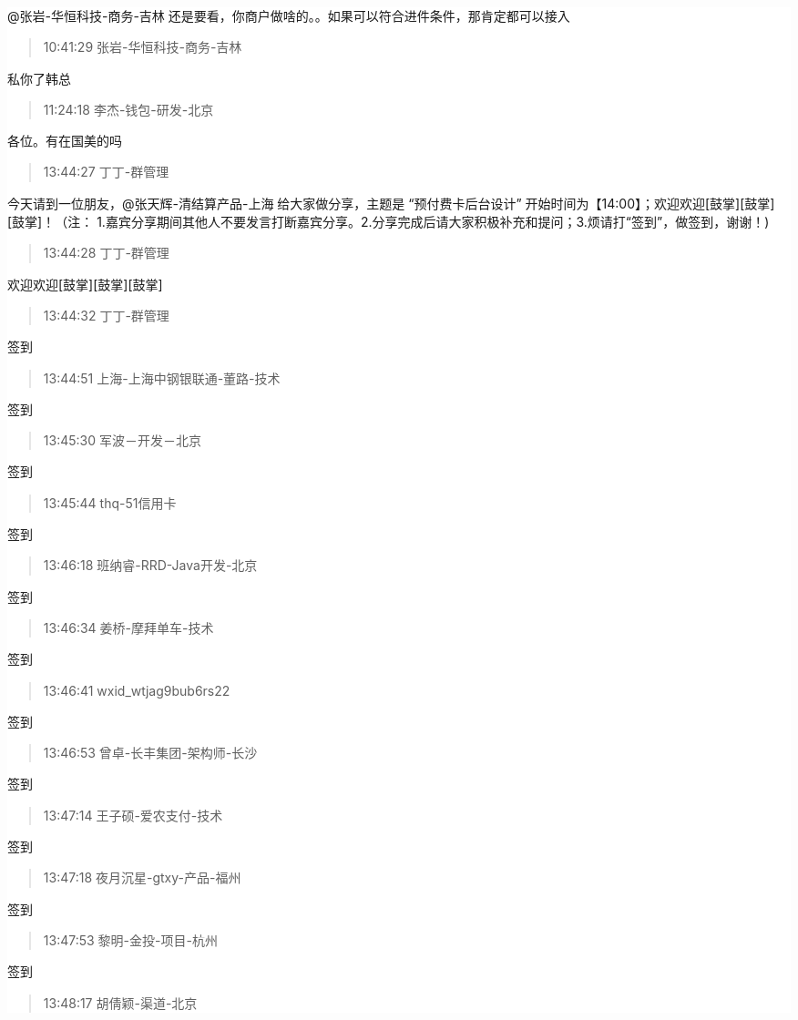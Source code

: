 @张岩-华恒科技-商务-吉林 还是要看，你商户做啥的。。如果可以符合进件条件，那肯定都可以接入  
   
> 10:41:29  张岩-华恒科技-商务-吉林  
   
私你了韩总  
   
> 11:24:18  李杰-钱包-研发-北京  
   
各位。有在国美的吗  
   
> 13:44:27  丁丁-群管理  
   
今天请到一位朋友，@张天辉-清结算产品-上海    给大家做分享，主题是 “预付费卡后台设计” 开始时间为【14:00】；欢迎欢迎[鼓掌][鼓掌][鼓掌]！（注： 1.嘉宾分享期间其他人不要发言打断嘉宾分享。2.分享完成后请大家积极补充和提问；3.烦请打“签到”，做签到，谢谢！)  
   
> 13:44:28  丁丁-群管理  
   
欢迎欢迎[鼓掌][鼓掌][鼓掌]  
   
> 13:44:32  丁丁-群管理  
   
签到  
   
> 13:44:51  上海-上海中钢银联通-董路-技术  
   
签到  
   
> 13:45:30  军波－开发－北京  
   
签到  
   
> 13:45:44  thq-51信用卡  
   
签到  
   
> 13:46:18  班纳睿-RRD-Java开发-北京  
   
签到  
   
> 13:46:34  姜桥-摩拜单车-技术  
   
签到  
   
> 13:46:41  wxid_wtjag9bub6rs22  
   
签到  
   
> 13:46:53  曾卓-长丰集团-架构师-长沙  
   
签到  
   
> 13:47:14  王子硕-爱农支付-技术  
   
签到  
   
> 13:47:18  夜月沉星-gtxy-产品-福州  
   
签到  
   
> 13:47:53  黎明-金投-项目-杭州  
   
签到  
   
> 13:48:17  胡倩颖-渠道-北京  
   